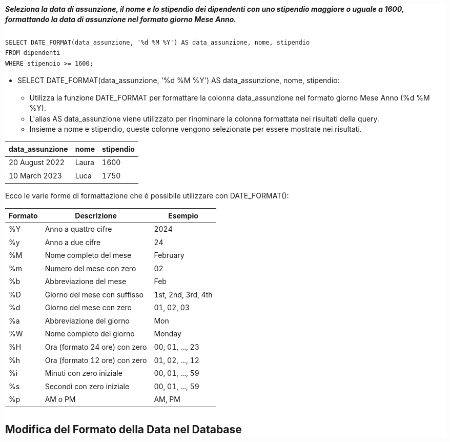 ##### Seleziona la data di assunzione, il nome e lo stipendio dei dipendenti con uno stipendio maggiore o uguale a 1600, formattando la data di assunzione nel formato giorno Mese Anno.

    SELECT DATE_FORMAT(data_assunzione, '%d %M %Y') AS data_assunzione, nome, stipendio
    FROM dipendenti
    WHERE stipendio >= 1600;

- SELECT DATE_FORMAT(data_assunzione, '%d %M %Y') AS data_assunzione, nome, stipendio:

  - Utilizza la funzione DATE_FORMAT per formattare la colonna data_assunzione nel formato giorno Mese Anno (%d %M %Y).
  - L'alias AS data_assunzione viene utilizzato per rinominare la colonna formattata nei risultati della query.
  - Insieme a nome e stipendio, queste colonne vengono selezionate per essere mostrate nei risultati.

| data_assunzione | nome  | stipendio |
| --------------- | ----- | --------- |
| 20 August 2022  | Laura | 1600      |
| 10 March 2023   | Luca  | 1750      |

Ecco le varie forme di formattazione che è possibile utilizzare con DATE_FORMAT():

| Formato | Descrizione                   | Esempio            |
| ------- | ----------------------------- | ------------------ |
| %Y      | Anno a quattro cifre          | 2024               |
| %y      | Anno a due cifre              | 24                 |
| %M      | Nome completo del mese        | February           |
| %m      | Numero del mese con zero      | 02                 |
| %b      | Abbreviazione del mese        | Feb                |
| %D      | Giorno del mese con suffisso  | 1st, 2nd, 3rd, 4th |
| %d      | Giorno del mese con zero      | 01, 02, 03         |
| %a      | Abbreviazione del giorno      | Mon                |
| %W      | Nome completo del giorno      | Monday             |
| %H      | Ora (formato 24 ore) con zero | 00, 01, ..., 23    |
| %h      | Ora (formato 12 ore) con zero | 01, 02, ..., 12    |
| %i      | Minuti con zero iniziale      | 00, 01, ..., 59    |
| %s      | Secondi con zero iniziale     | 00, 01, ..., 59    |
| %p      | AM o PM                       | AM, PM             |

## Modifica del Formato della Data nel Database
